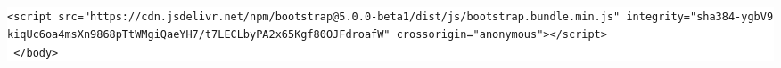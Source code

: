     <script src="https://cdn.jsdelivr.net/npm/bootstrap@5.0.0-beta1/dist/js/bootstrap.bundle.min.js" integrity="sha384-ygbV9kiqUc6oa4msXn9868pTtWMgiQaeYH7/t7LECLbyPA2x65Kgf80OJFdroafW" crossorigin="anonymous"></script>
     </body>
</html>

	
